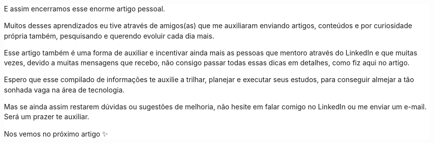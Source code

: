 E assim encerramos esse enorme artigo pessoal.

Muitos desses aprendizados eu tive através de amigos(as) que me auxiliaram enviando artigos, conteúdos e por curiosidade própria também, pesquisando e querendo evoluir cada dia mais.

Esse artigo também é uma forma de auxiliar e incentivar ainda mais as pessoas que mentoro através do LinkedIn e que muitas vezes, devido a muitas mensagens que recebo, não consigo passar todas essas dicas em detalhes, como fiz aqui no artigo.

Espero que esse compilado de informações te auxilie a trilhar, planejar e executar seus estudos, para conseguir almejar a tão sonhada vaga na área de tecnologia.

Mas se ainda assim restarem dúvidas ou sugestões de melhoria, não hesite em falar comigo no LinkedIn ou me enviar um e-mail. Será um prazer te auxiliar.

Nos vemos no próximo artigo ✨
